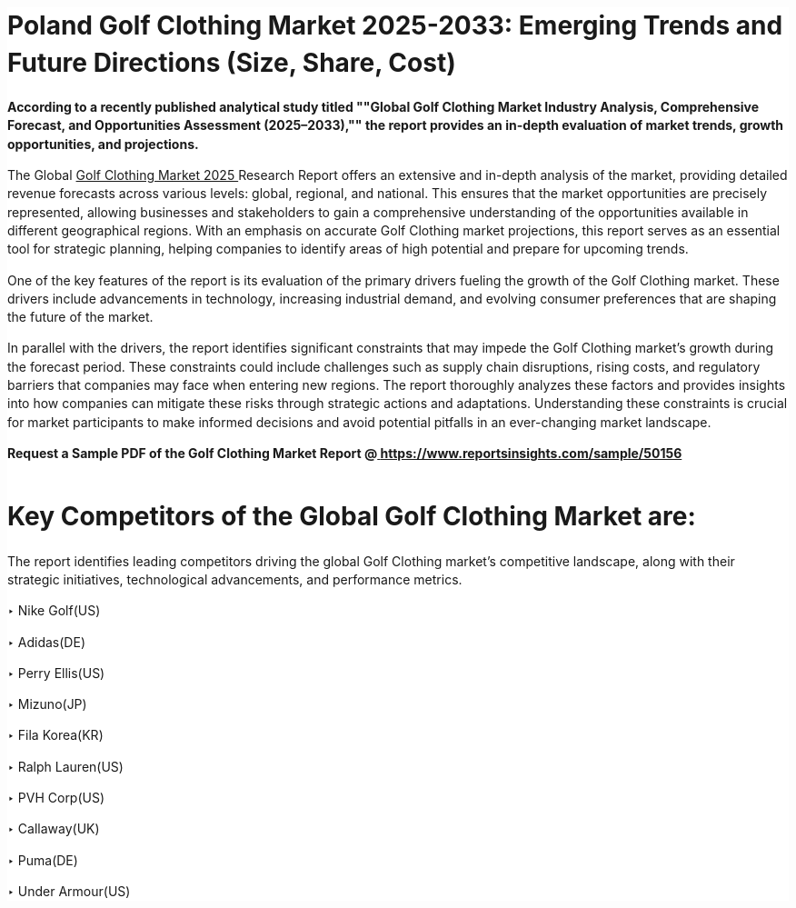 # Poland Golf Clothing Market 2025-2033: Emerging Trends and Future Directions (Size, Share, Cost)

<strong>According to a recently published analytical study titled ""Global Golf Clothing Market Industry Analysis, Comprehensive Forecast, and Opportunities Assessment (2025–2033),"" the report provides an in-depth evaluation of market trends, growth opportunities, and projections.</strong>

 The Global <a href=https://www.reportsinsights.com/sample/50156>Golf Clothing Market 2025 </a> Research Report offers an extensive and in-depth analysis of the market, providing detailed revenue forecasts across various levels: global, regional, and national. This ensures that the market opportunities are precisely represented, allowing businesses and stakeholders to gain a comprehensive understanding of the opportunities available in different geographical regions. With an emphasis on accurate Golf Clothing market projections, this report serves as an essential tool for strategic planning, helping companies to identify areas of high potential and prepare for upcoming trends.

One of the key features of the report is its evaluation of the primary drivers fueling the growth of the Golf Clothing market. These drivers include advancements in technology, increasing industrial demand, and evolving consumer preferences that are shaping the future of the market. 

In parallel with the drivers, the report identifies significant constraints that may impede the Golf Clothing market’s growth during the forecast period. These constraints could include challenges such as supply chain disruptions, rising costs, and regulatory barriers that companies may face when entering new regions. The report thoroughly analyzes these factors and provides insights into how companies can mitigate these risks through strategic actions and adaptations. Understanding these constraints is crucial for market participants to make informed decisions and avoid potential pitfalls in an ever-changing market landscape.

<strong>Request a Sample PDF of the Golf Clothing Market Report </strong><strong>@<a href=https://www.reportsinsights.com/sample/50156> https://www.reportsinsights.com/sample/50156</a></strong></font>

# <strong>Key Competitors of the Global Golf Clothing Market are:</strong>

The report identifies leading competitors driving the global Golf Clothing market’s competitive landscape, along with their strategic initiatives, technological advancements, and performance metrics.

‣ Nike Golf(US)

‣ Adidas(DE)

‣ Perry Ellis(US)

‣ Mizuno(JP)

‣ Fila Korea(KR)

‣ Ralph Lauren(US)

‣ PVH Corp(US)

‣ Callaway(UK)

‣ Puma(DE)

‣ Under Armour(US)

